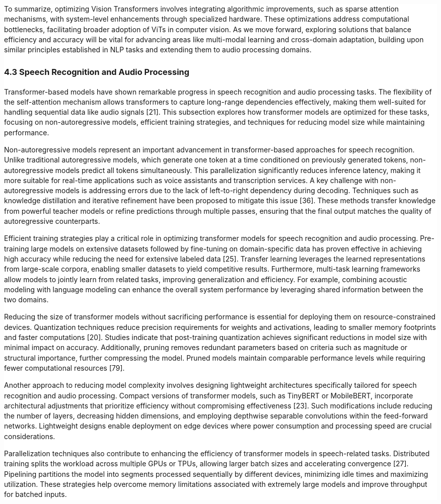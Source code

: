 To summarize, optimizing Vision Transformers involves integrating algorithmic improvements, such as sparse attention mechanisms, with system-level enhancements through specialized hardware. These optimizations address computational bottlenecks, facilitating broader adoption of ViTs in computer vision. As we move forward, exploring solutions that balance efficiency and accuracy will be vital for advancing areas like multi-modal learning and cross-domain adaptation, building upon similar principles established in NLP tasks and extending them to audio processing domains.

### 4.3 Speech Recognition and Audio Processing

Transformer-based models have shown remarkable progress in speech recognition and audio processing tasks. The flexibility of the self-attention mechanism allows transformers to capture long-range dependencies effectively, making them well-suited for handling sequential data like audio signals [21]. This subsection explores how transformer models are optimized for these tasks, focusing on non-autoregressive models, efficient training strategies, and techniques for reducing model size while maintaining performance.

Non-autoregressive models represent an important advancement in transformer-based approaches for speech recognition. Unlike traditional autoregressive models, which generate one token at a time conditioned on previously generated tokens, non-autoregressive models predict all tokens simultaneously. This parallelization significantly reduces inference latency, making it more suitable for real-time applications such as voice assistants and transcription services. A key challenge with non-autoregressive models is addressing errors due to the lack of left-to-right dependency during decoding. Techniques such as knowledge distillation and iterative refinement have been proposed to mitigate this issue [36]. These methods transfer knowledge from powerful teacher models or refine predictions through multiple passes, ensuring that the final output matches the quality of autoregressive counterparts.

Efficient training strategies play a critical role in optimizing transformer models for speech recognition and audio processing. Pre-training large models on extensive datasets followed by fine-tuning on domain-specific data has proven effective in achieving high accuracy while reducing the need for extensive labeled data [25]. Transfer learning leverages the learned representations from large-scale corpora, enabling smaller datasets to yield competitive results. Furthermore, multi-task learning frameworks allow models to jointly learn from related tasks, improving generalization and efficiency. For example, combining acoustic modeling with language modeling can enhance the overall system performance by leveraging shared information between the two domains.

Reducing the size of transformer models without sacrificing performance is essential for deploying them on resource-constrained devices. Quantization techniques reduce precision requirements for weights and activations, leading to smaller memory footprints and faster computations [20]. Studies indicate that post-training quantization achieves significant reductions in model size with minimal impact on accuracy. Additionally, pruning removes redundant parameters based on criteria such as magnitude or structural importance, further compressing the model. Pruned models maintain comparable performance levels while requiring fewer computational resources [79].

Another approach to reducing model complexity involves designing lightweight architectures specifically tailored for speech recognition and audio processing. Compact versions of transformer models, such as TinyBERT or MobileBERT, incorporate architectural adjustments that prioritize efficiency without compromising effectiveness [23]. Such modifications include reducing the number of layers, decreasing hidden dimensions, and employing depthwise separable convolutions within the feed-forward networks. Lightweight designs enable deployment on edge devices where power consumption and processing speed are crucial considerations.

Parallelization techniques also contribute to enhancing the efficiency of transformer models in speech-related tasks. Distributed training splits the workload across multiple GPUs or TPUs, allowing larger batch sizes and accelerating convergence [27]. Pipelining partitions the model into segments processed sequentially by different devices, minimizing idle times and maximizing utilization. These strategies help overcome memory limitations associated with extremely large models and improve throughput for batched inputs.
